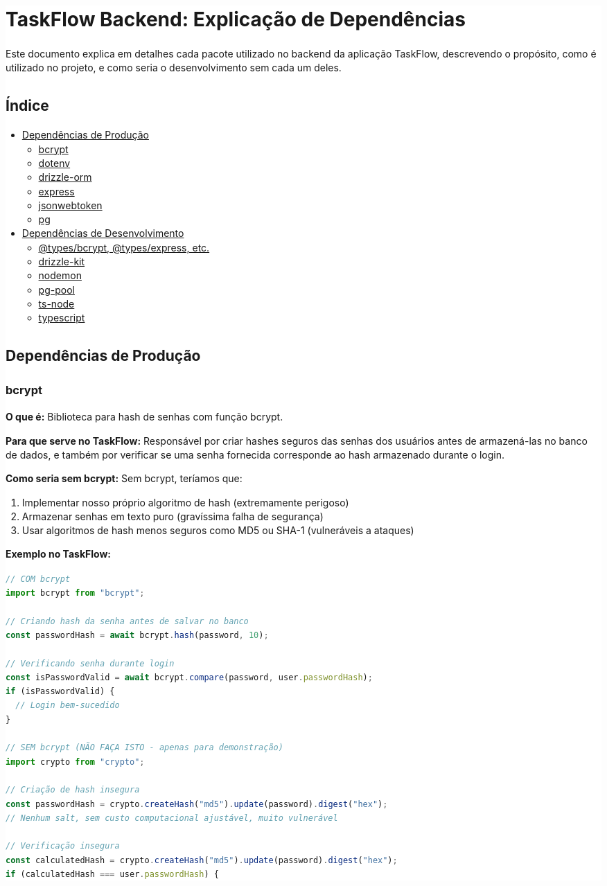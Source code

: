 # TaskFlow Backend: Explicação de Dependências

Este documento explica em detalhes cada pacote utilizado no backend da aplicação TaskFlow, descrevendo o propósito, como é utilizado no projeto, e como seria o desenvolvimento sem cada um deles.

## Índice

- [Dependências de Produção](#dependências-de-produção)
  - [bcrypt](#bcrypt)
  - [dotenv](#dotenv)
  - [drizzle-orm](#drizzle-orm)
  - [express](#express)
  - [jsonwebtoken](#jsonwebtoken)
  - [pg](#pg)
- [Dependências de Desenvolvimento](#dependências-de-desenvolvimento)
  - [@types/bcrypt, @types/express, etc.](#tipos-typescript)
  - [drizzle-kit](#drizzle-kit)
  - [nodemon](#nodemon)
  - [pg-pool](#pg-pool)
  - [ts-node](#ts-node)
  - [typescript](#typescript)

## Dependências de Produção

### bcrypt

**O que é:** Biblioteca para hash de senhas com função bcrypt.

**Para que serve no TaskFlow:** Responsável por criar hashes seguros das senhas dos usuários antes de armazená-las no banco de dados, e também por verificar se uma senha fornecida corresponde ao hash armazenado durante o login.

**Como seria sem bcrypt:**
Sem bcrypt, teríamos que:

1. Implementar nosso próprio algoritmo de hash (extremamente perigoso)
2. Armazenar senhas em texto puro (gravíssima falha de segurança)
3. Usar algoritmos de hash menos seguros como MD5 ou SHA-1 (vulneráveis a ataques)

**Exemplo no TaskFlow:**

```javascript
// COM bcrypt
import bcrypt from "bcrypt";

// Criando hash da senha antes de salvar no banco
const passwordHash = await bcrypt.hash(password, 10);

// Verificando senha durante login
const isPasswordValid = await bcrypt.compare(password, user.passwordHash);
if (isPasswordValid) {
  // Login bem-sucedido
}

// SEM bcrypt (NÃO FAÇA ISTO - apenas para demonstração)
import crypto from "crypto";

// Criação de hash insegura
const passwordHash = crypto.createHash("md5").update(password).digest("hex");
// Nenhum salt, sem custo computacional ajustável, muito vulnerável

// Verificação insegura
const calculatedHash = crypto.createHash("md5").update(password).digest("hex");
if (calculatedHash === user.passwordHash) {
```